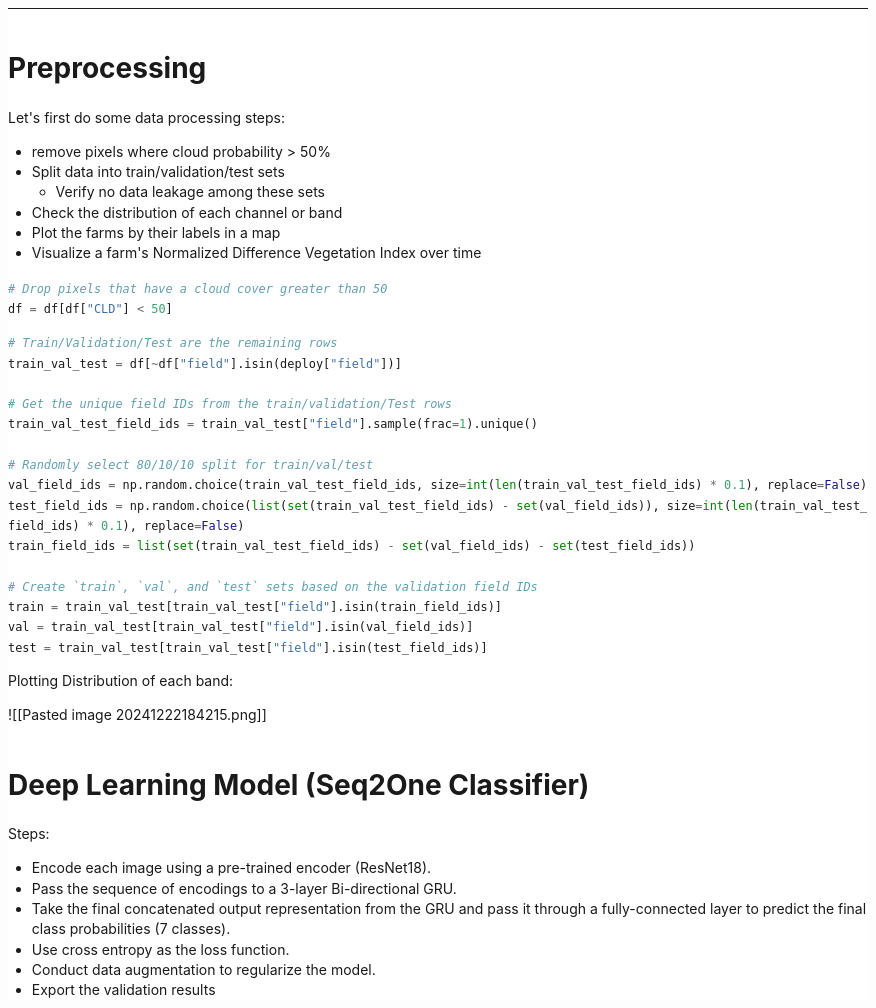 


********

# Preprocessing

Let's first do some data processing steps:
- remove pixels where cloud probability > 50%
- Split data into train/validation/test sets
	- Verify no data leakage among these sets
- Check the distribution of each channel or band
- Plot the farms by their labels in a map
- Visualize a farm's Normalized Difference Vegetation Index over time

```python
# Drop pixels that have a cloud cover greater than 50
df = df[df["CLD"] < 50]
```
```python
# Train/Validation/Test are the remaining rows
train_val_test = df[~df["field"].isin(deploy["field"])]

# Get the unique field IDs from the train/validation/Test rows
train_val_test_field_ids = train_val_test["field"].sample(frac=1).unique()

# Randomly select 80/10/10 split for train/val/test
val_field_ids = np.random.choice(train_val_test_field_ids, size=int(len(train_val_test_field_ids) * 0.1), replace=False)
test_field_ids = np.random.choice(list(set(train_val_test_field_ids) - set(val_field_ids)), size=int(len(train_val_test_field_ids) * 0.1), replace=False)
train_field_ids = list(set(train_val_test_field_ids) - set(val_field_ids) - set(test_field_ids))

# Create `train`, `val`, and `test` sets based on the validation field IDs
train = train_val_test[train_val_test["field"].isin(train_field_ids)]
val = train_val_test[train_val_test["field"].isin(val_field_ids)]
test = train_val_test[train_val_test["field"].isin(test_field_ids)]
```
Plotting Distribution of each band:

![[Pasted image 20241222184215.png]]


# Deep Learning Model (Seq2One Classifier)

Steps:
- Encode each image using a pre-trained encoder (ResNet18).
- Pass the sequence of encodings to a 3-layer Bi-directional GRU.
- Take the final concatenated output representation from the GRU and pass it through a fully-connected layer to predict the final class probabilities (7 classes).
- Use cross entropy as the loss function.
- Conduct data augmentation to regularize the model.
- Export the validation results
